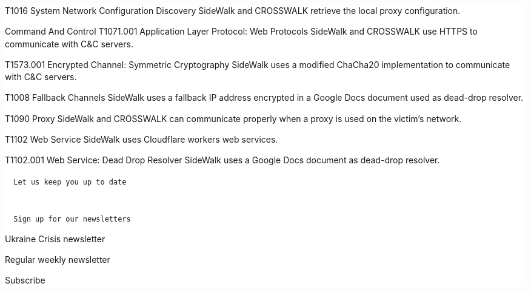 
T1016
System Network Configuration Discovery
SideWalk and CROSSWALK retrieve the local proxy configuration.


Command And Control
T1071.001
Application Layer Protocol: Web Protocols
SideWalk and CROSSWALK use HTTPS to communicate with C&C servers.


T1573.001
Encrypted Channel: Symmetric Cryptography
SideWalk uses a modified ChaCha20 implementation to communicate with C&C servers.


T1008
Fallback Channels
SideWalk uses a fallback IP address encrypted in a Google Docs document used as dead-drop resolver.


T1090
Proxy
SideWalk and CROSSWALK can communicate properly when a proxy is used on the victim’s network.


T1102
Web Service
SideWalk uses Cloudflare workers web services.


T1102.001
Web Service: Dead Drop Resolver
SideWalk uses a Google Docs document as dead-drop resolver.










      Let us keep you up to date
    

      Sign up for our newsletters
    





Ukraine Crisis newsletter

Regular weekly newsletter





Subscribe




 
